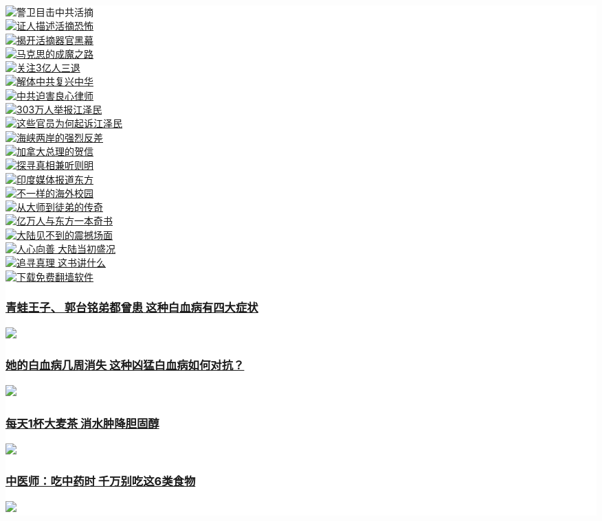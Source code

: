 <img  src="https://raw.githubusercontent.com/iadrkh2366/djy/master/gb/300/huo-z3.jpg" title="警卫目击中共活摘"  alt="警卫目击中共活摘"></a><br><a href="https://github.com/iadrkh2366/djy/blob/master/gb/16/8/7/n8177641.md?dfh#1" target="_blank"><img  src="https://raw.githubusercontent.com/iadrkh2366/djy/master/gb/300/huo-z4.jpg" title="证人描述活摘恐怖"  alt="证人描述活摘恐怖"></a><br><a href="https://github.com/iadrkh2366/djy/blob/master/gb/10/4/19/n2881569.md?dfh#1" target="_blank"><img  src="https://raw.githubusercontent.com/iadrkh2366/djy/master/gb/300/huo-z1.jpg" title="揭开活摘器官黑幕"  alt="揭开活摘器官黑幕"></a><br><a href="https://github.com/iadrkh2366/djy/blob/master/gb/10/11/7/n3077476.md?dfh#1" target="_blank"><img  src="https://raw.githubusercontent.com/iadrkh2366/djy/master/gb/300/ma-ks.jpg" title="马克思的成魔之路"  alt="马克思的成魔之路"></a><br><a href="https://github.com/iadrkh2366/djy/blob/master/gb/18/5/10/n10381511.md?dfh#1" target="_blank"><img  src="https://raw.githubusercontent.com/iadrkh2366/djy/master/gb/300/st1.jpg" title="关注3亿人三退"  alt="关注3亿人三退"></a><br><a href="https://github.com/iadrkh2366/djy/blob/master/gb/18/3/21/n10237682.md?dfh#1" target="_blank"><img  src="https://raw.githubusercontent.com/iadrkh2366/djy/master/gb/300/jie-t.jpg" title="解体中共复兴中华"  alt="解体中共复兴中华"></a><br><a href="https://github.com/iadrkh2366/djy/blob/master/gb/9/2/9/n2422991.md?dfh#1" target="_blank"><img  src="https://raw.githubusercontent.com/iadrkh2366/djy/master/gb/300/gao-zs.jpg" title="中共迫害良心律师"  alt="中共迫害良心律师"></a><br><a href="https://github.com/iadrkh2366/djy/blob/master/gb/18/12/9/n10900044.md?dfh#1" target="_blank"><img  src="https://raw.githubusercontent.com/iadrkh2366/djy/master/gb/300/sj1.jpg" title="303万人举报江泽民"  alt="303万人举报江泽民"></a><br><a href="https://github.com/iadrkh2366/djy/blob/master/gb/18/8/28/n10672014.md?dfh#1" target="_blank"><img  src="https://raw.githubusercontent.com/iadrkh2366/djy/master/gb/300/sj2.jpg" title="这些官员为何起诉江泽民"  alt="这些官员为何起诉江泽民"></a><br><a href="https://github.com/iadrkh2366/djy/blob/master/gb/8/12/18/n2367165.md?dfh#1" target="_blank"><img  src="https://raw.githubusercontent.com/iadrkh2366/djy/master/gb/300/liangan.jpg" title="海峡两岸的强烈反差"  alt="海峡两岸的强烈反差"></a><br><a href="https://github.com/iadrkh2366/djy/blob/master/gb/15/5/5/n4427238.md?dfh#1" target="_blank"><img  src="https://raw.githubusercontent.com/iadrkh2366/djy/master/gb/300/jia-ndzl.jpg" title="加拿大总理的贺信"  alt="加拿大总理的贺信"></a><br><a href="https://github.com/iadrkh2366/djy/blob/master/gb/11/6/17/n3289382.md?dfh#1" target="_blank"><img  src="https://raw.githubusercontent.com/iadrkh2366/djy/master/gb/300/xiao-wd.jpg" title="探寻真相兼听则明"  alt="探寻真相兼听则明"></a><br><a href="https://github.com/iadrkh2366/djy/blob/master/gb/18/10/27/n10812623.md?dfh#1" target="_blank"><img  src="https://raw.githubusercontent.com/iadrkh2366/djy/master/gb/300/yindu.jpg" title="印度媒体报道东方"  alt="印度媒体报道东方"></a><br><a href="https://github.com/iadrkh2366/djy/blob/master/gb/18/6/9/n10469652.md?dfh#1" target="_blank"><img  src="https://raw.githubusercontent.com/iadrkh2366/djy/master/gb/300/xie-j.jpg" title="不一样的海外校园"  alt="不一样的海外校园"></a><br><a href="https://github.com/iadrkh2366/djy/blob/master/gb/7/4/5/n1669415.md?dfh#1" target="_blank"><img  src="https://raw.githubusercontent.com/iadrkh2366/djy/master/gb/300/li-up.jpg" title="从大师到徒弟的传奇"  alt="从大师到徒弟的传奇"></a><br><a href="https://github.com/iadrkh2366/djy/blob/master/gb/17/5/26/n9191512.md?dfh#1" target="_blank"><img  src="https://raw.githubusercontent.com/iadrkh2366/djy/master/gb/300/zfl2.jpg" title="亿万人与东方一本奇书"  alt="亿万人与东方一本奇书"></a><br><a href="https://github.com/iadrkh2366/djy/blob/master/gb/13/11/27/n4020290.md?dfh#1" target="_blank"><img  src="https://raw.githubusercontent.com/iadrkh2366/djy/master/gb/300/zhen-h.jpg" title="大陆见不到的震撼场面"  alt="大陆见不到的震撼场面"></a><br><a href="https://github.com/iadrkh2366/djy/blob/master/gb/15/7/17/n4482910.md?dfh#1" target="_blank"><img  src="https://raw.githubusercontent.com/iadrkh2366/djy/master/gb/300/dalu-sk.jpg" title="人心向善 大陆当初盛况"  alt="人心向善 大陆当初盛况"></a><br><a href="https://github.com/iadrkh2366/djy/blob/master/gb/9/10/15/n2689419.md?dfh#1" target="_blank"><img  src="https://raw.githubusercontent.com/iadrkh2366/djy/master/gb/300/zfl1.jpg" title="追寻真理 这书讲什么"  alt="追寻真理 这书讲什么"></a><br><a href="https://github.com/iadrkh2366/www/blob/master/README.md?dfh#1" target="_blank"><img  src="https://raw.githubusercontent.com/iadrkh2366/djy/master/gb/300/fq1.jpg" title="下载免费翻墙软件"  alt="下载免费翻墙软件"></a><br></td></tr>
<tr><td><h3><a href="https://github.com/iadrkh2366/djy/blob/master/gb/19/9/30/n11557677.md#1" target="_blank"> 青蛙王子、 郭台铭弟都曾患 这种白血病有四大症状</a><br></h3><a href="https://github.com/iadrkh2366/djy/blob/master/gb/19/9/30/n11557677.md#1" target="_blank"><img width="600" src="http://i.epochtimes.com/assets/uploads/2019/10/aml_745184278-copy-320x200.jpg"></a></td></tr>
<tr><td><h3><a href="https://github.com/iadrkh2366/djy/blob/master/gb/19/9/21/n11537362.md#1" target="_blank"> 她的白血病几周消失 这种凶猛白血病如何对抗？</a><br></h3><a href="https://github.com/iadrkh2366/djy/blob/master/gb/19/9/21/n11537362.md#1" target="_blank"><img width="600" src="http://i.epochtimes.com/assets/uploads/2019/09/ms.-chen-0923-320x200.jpg"></a></td></tr>
<tr><td><h3><a href="https://github.com/iadrkh2366/djy/blob/master/gb/19/9/20/n11535483.md#1" target="_blank"> 每天1杯大麦茶  消水肿降胆固醇</a><br></h3><a href="https://github.com/iadrkh2366/djy/blob/master/gb/19/9/20/n11535483.md#1" target="_blank"><img width="600" src="http://i.epochtimes.com/assets/uploads/2019/09/barley-tea_1505197991-320x200.jpg"></a></td></tr>
<tr><td><h3><a href="https://github.com/iadrkh2366/djy/blob/master/gb/19/10/8/n11575046.md#1" target="_blank"> 中医师：吃中药时 千万别吃这6类食物</a><br></h3><a href="https://github.com/iadrkh2366/djy/blob/master/gb/19/10/8/n11575046.md#1" target="_blank"><img width="600" src="http://i.epochtimes.com/assets/uploads/2019/10/chinese-medicine_1318686107-320x200.jpg"></a></td></tr>